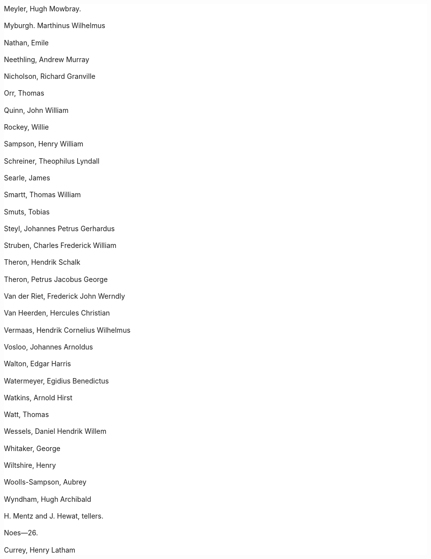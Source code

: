 <p>Meyler, Hugh Mowbray.</p>

<p>Myburgh. Marthinus Wilhelmus</p>

<p>Nathan, Emile</p>

<p>Neethling, Andrew Murray</p>

<p>Nicholson, Richard Granville</p>

<p>Orr, Thomas</p>

<p>Quinn, John William</p>

<p>Rockey, Willie</p>

<p>Sampson, Henry William</p>

<p>Schreiner, Theophilus Lyndall</p>

<p>Searle, James</p>

<p>Smartt, Thomas William</p>

<p>Smuts, Tobias</p>

<p>Steyl, Johannes Petrus Gerhardus</p>

<p>Struben, Charles Frederick William</p>

<p>Theron, Hendrik Schalk</p>

<p>Theron, Petrus Jacobus George</p>

<p>Van der Riet, Frederick John Werndly</p>

<p>Van Heerden, Hercules Christian</p>

<p>Vermaas, Hendrik Cornelius Wilhelmus</p>

<p>Vosloo, Johannes Arnoldus</p>

<p>Walton, Edgar Harris</p>

<p>Watermeyer, Egidius Benedictus</p>

<p>Watkins, Arnold Hirst</p>

<p>Watt, Thomas</p>

<p>Wessels, Daniel Hendrik Willem</p>

<p>Whitaker, George</p>

<p>Wiltshire, Henry</p>

<p>Woolls-Sampson, Aubrey</p>

<p>Wyndham, Hugh Archibald</p>

<p>H. Mentz and J. Hewat, tellers.</p>

<p>Noes&#x2014;26.</p>

<p>Currey, Henry Latham</p>

